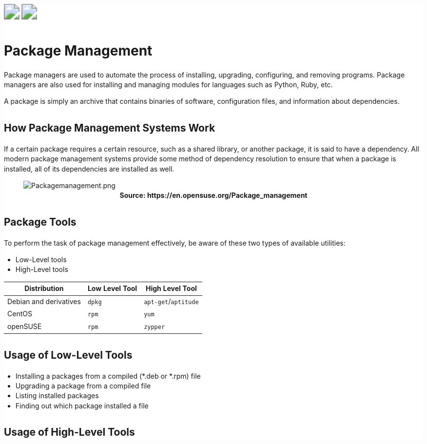 <img src="https://www.blackmoreops.com/wp-content/uploads/2015/06/Linux-file-system-hierarchy-v2.0-2480px-blackMORE-Ops.png" style="zoom:200%;" />

<img src="https://i.imgur.com/02VycVd.png" style="zoom: 200%;" />

# Package Management

Package managers are used to automate the process of installing, upgrading, configuring, and removing programs. Package managers are also used for installing and managing modules for languages such as Python, Ruby, etc.

A package is simply an archive that contains binaries of software, configuration files, and information about dependencies.

## How Package Management Systems Work

If a certain package requires a certain resource, such as a shared library, or another package, it is said to have a dependency. All modern package management systems provide some method of dependency resolution to ensure that when a package is installed, all of its dependencies are installed as well.

<figure>
<img src="https://en.opensuse.org/images/c/c3/Packagemanagement.png" alt="Packagemanagement.png" style="background-color:white">
<figcaption align = "center"><b>Source: https://en.opensuse.org/Package_management</b></figcaption>
</figure>


## Package Tools

To perform the task of package management effectively, be aware of these two types of available utilities:

- Low-Level tools
- High-Level tools

| **Distribution**       | **Low Level Tool** | **High Level Tool**  |
| ---------------------- | ------------------ | -------------------- |
| Debian and derivatives | `dpkg`             | `apt-get`/`aptitude` |
| CentOS                 | `rpm`              | `yum`                |
| openSUSE               | `rpm`              | `zypper`             |

## Usage of Low-Level Tools

- Installing a packages from a compiled (*.deb or *.rpm) file
- Upgrading a package from a compiled file
- Listing installed packages
- Finding out which package installed a file 

## Usage of High-Level Tools
